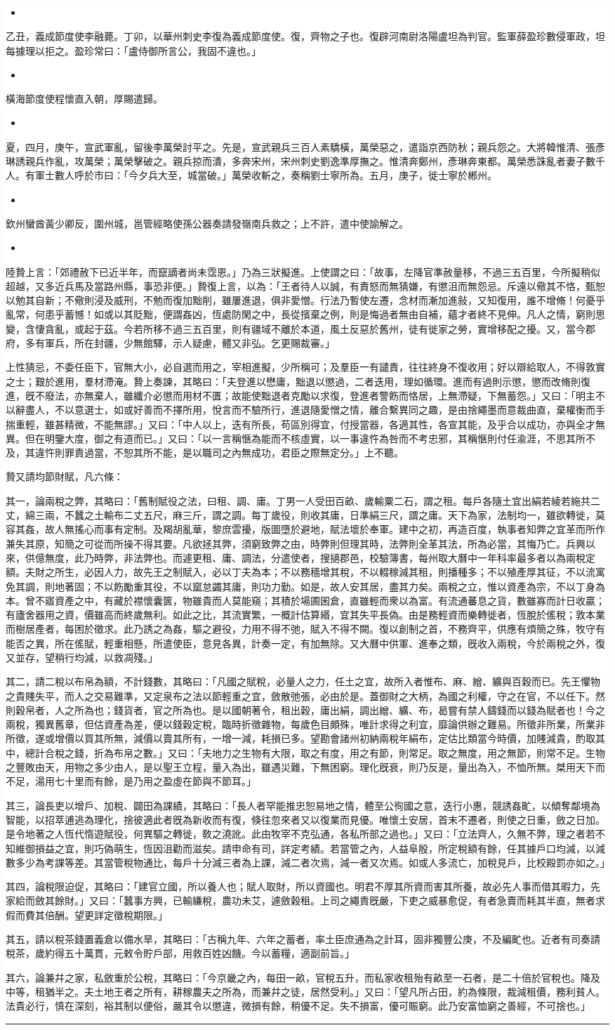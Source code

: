 *
乙丑，義成節度使李融薨。丁卯，以華州刺史李復為義成節度使。復，齊物之子也。復辟河南尉洛陽盧坦為判官。監軍薛盈珍數侵軍政，坦每據理以拒之。盈珍常曰：「盧侍御所言公，我固不違也。」

*
橫海節度使程懷直入朝，厚賜遣歸。

*
夏，四月，庚午，宣武軍亂，留後李萬榮討平之。先是，宣武親兵三百人素驕橫，萬榮惡之，遣詣京西防秋；親兵怨之。大將韓惟清、張彥琳誘親兵作亂，攻萬榮；萬榮擊破之。親兵掠而潰，多奔宋州，宋州刺史劉逸準厚撫之。惟清奔鄭州，彥琳奔東都。萬榮悉誅亂者妻子數千人。有軍士數人呼於市曰：「今夕兵大至，城當破。」萬榮收斬之，奏稱劉士寧所為。五月，庚子，徙士寧於郴州。

*
欽州蠻酋黃少卿反，圍州城，邕管經略使孫公器奏請發嶺南兵救之；上不許，遣中使諭解之。

*
陸贄上言：「郊禮赦下已近半年，而竄謫者尚未霑恩。」乃為三狀擬進。上使謂之曰：「故事，左降官準赦量移，不過三五百里，今所擬稍似超越，又多近兵馬及當路州縣，事恐非便。」贄復上言，以為：「王者待人以誠，有責怒而無猜嫌，有懲沮而無怨忌。斥遠以儆其不恪，甄恕以勉其自新；不儆則浸及威刑，不勉而復加黜削，雖屢進退，俱非愛憎。行法乃暫使左遷，念材而漸加進敍，又知復用，誰不增脩！何憂乎亂常，何患乎蓄憾！如或以其貶黜，便謂姦凶，恆處防閑之中，長從擯棄之例，則是悔過者無由自補，蘊才者終不見伸。凡人之情，窮則思變，含悽貪亂，或起于茲。今若所移不過三五百里，則有疆域不離於本道，風土反惡於舊州，徒有徙家之勞，實增移配之擾。又，當今郡府，多有軍兵，所在封疆，少無館驛，示人疑慮，體又非弘。乞更賜裁審。」

上性猜忌，不委任臣下，官無大小，必自選而用之，宰相進擬，少所稱可；及羣臣一有譴責，往往終身不復收用；好以辯給取人，不得敦實之士；艱於進用，羣材滯淹。贄上奏諫，其略曰：「夫登進以懋庸，黜退以懲過，二者迭用，理如循環。進而有過則示懲，懲而改脩則復進，旣不廢法，亦無棄人，雖纖介必懲而用材不匱；故能使黜退者克勵以求復，登進者警飭而恪居，上無滯疑，下無蓄怨。」又曰：「明主不以辭盡人，不以意選士，如或好善而不擇所用，悅言而不驗所行，進退隨愛憎之情，離合繫異同之趣，是由捨繩墨而意裁曲直，棄權衡而手揣重輕，雖甚精微，不能無謬。」又曰：「中人以上，迭有所長，苟區別得宜，付授當器，各適其性，各宣其能，及乎合以成功，亦與全才無異。但在明鑒大度，御之有道而已。」又曰：「以一言稱愜為能而不核虛實，以一事違忤為咎而不考忠邪，其稱愜則付任渝涯，不思其所不及，其違忤則罪責過當，不恕其所不能，是以職司之內無成功，君臣之際無定分。」上不聽。

贄又請均節財賦，凡六條：

其一，論兩稅之弊，其略曰：「舊制賦役之法，曰租、調、庸。丁男一人受田百畝、歲輸粟二石，謂之租。每戶各隨土宜出絹若綾若絁共二丈，綿三兩，不蠶之土輸布二丈五尺，麻三斤，謂之調。每丁歲役，則收其庸，日準絹三尺，謂之庸。天下為家，法制均一，雖欲轉徙，莫容其姦，故人無搖心而事有定制。及羯胡亂華，黎庶雲擾，版圖墮於避地，賦法壞於奉軍。建中之初，再造百度，執事者知弊之宜革而所作兼失其原，知簡之可從而所操不得其要。凡欲拯其弊，須窮致弊之由，時弊則但理其時，法弊則全革其法，所為必當，其悔乃亡。兵興以來，供億無度，此乃時弊，非法弊也。而遽更租、庸、調法，分遣使者，搜擿郡邑，校驗簿書，每州取大曆中一年科率最多者以為兩稅定額。夫財之所生，必因人力，故先王之制賦入，必以丁夫為本；不以務穡增其稅，不以輟稼減其租，則播種多；不以殖產厚其征，不以流寓免其調，則地著固；不以飭勵重其役，不以窳怠蠲其庸，則功力勤。如是，故人安其居，盡其力矣。兩稅之立，惟以資產為宗，不以丁身為本。曾不寤資產之中，有藏於襟懷囊篋，物雖貴而人莫能窺；其積於場圃囷倉，直雖輕而衆以為富。有流通蕃息之貨，數雖寡而計日收贏；有廬舍器用之資，價雖高而終歲無利。如此之比，其流實繁，一概計估算緡，宜其失平長偽。由是務輕資而樂轉徙者，恆脫於傜稅；敦本業而樹居產者，每困於徵求。此乃誘之為姦，驅之避役，力用不得不弛，賦入不得不闕。復以創制之首，不務齊平，供應有煩簡之殊，牧守有能否之異，所在傜賦，輕重相懸，所遣使臣，意見各異，計奏一定，有加無除。又大曆中供軍、進奉之類，旣收入兩稅，今於兩稅之外，復又並存，望稍行均減，以救凋殘。」

其二，請二稅以布帛為額，不計錢數，其略曰：「凡國之賦稅，必量人之力，任土之宜，故所入者惟布、麻、繒、纊與百穀而已。先王懼物之貴賤失平，而人之交易難準，又定泉布之法以節輕重之宜，斂散弛張，必由於是。蓋御財之大柄，為國之利權，守之在官，不以任下。然則穀帛者，人之所為也；錢貨者，官之所為也。是以國朝著令，租出穀，庸出絹，調出繒、纊、布，曷嘗有禁人鑄錢而以錢為賦者也！今之兩稅，獨異舊章，但估資產為差，便以錢穀定稅，臨時折徵雜物，每歲色目頗殊，唯計求得之利宜，靡論供辦之難易。所徵非所業，所業非所徵，遂或增價以買其所無，減價以賣其所有，一增一減，耗損已多。望勘會諸州初納兩稅年絹布，定估比類當今時價，加賤減貴，酌取其中，總計合稅之錢，折為布帛之數。」又曰：「夫地力之生物有大限，取之有度，用之有節，則常足。取之無度，用之無節，則常不足。生物之豐敗由天，用物之多少由人，是以聖王立程，量入為出，雖遇災難，下無困窮。理化旣衰，則乃反是，量出為入，不恤所無。桀用天下而不足，湯用七十里而有餘，是乃用之盈虛在節與不節耳。」

其三，論長吏以增戶、加稅、闢田為課績，其略曰：「長人者罕能推忠恕易地之情，體至公徇國之意，迭行小惠，競誘姦甿，以傾奪鄰境為智能，以招萃逋逃為理化，捨彼適此者旣為新收而有復，倏往忽來者又以復業而見優。唯懷土安居，首末不遷者，則使之日重，斂之日加。是令地著之人恆代惰遊賦役，何異驅之轉徙，敎之澆訛。此由牧宰不克弘通，各私所部之過也。」又曰：「立法齊人，久無不弊，理之者若不知維御損益之宜，則巧偽萌生，恆因沮勸而滋矣。請申命有司，詳定考績。若當管之內，人益阜殷，所定稅額有餘，任其據戶口均減，以減數多少為考課等差。其當管稅物通比，每戶十分減三者為上課，減二者次焉，減一者又次焉。如或人多流亡，加稅見戶，比校殿罰亦如之。」

其四，論稅限迫促，其略曰：「建官立國，所以養人也；賦人取財，所以資國也。明君不厚其所資而害其所養，故必先人事而借其暇力，先家給而斂其餘財。」又曰：「蠶事方興，已輸縑稅，農功未艾，遽斂穀租。上司之繩責旣嚴，下吏之威暴愈促，有者急賣而耗其半直，無者求假而費其倍酬。望更詳定徵稅期限。」

其五，請以稅茶錢置義倉以備水旱，其略曰：「古稱九年、六年之蓄者，率土臣庶通為之計耳，固非獨豐公庚，不及編甿也。近者有司奏請稅茶，歲約得五十萬貫，元敕令貯戶部，用救百姓凶饑。今以蓄糧，適副前旨。」

其六，論兼幷之家，私斂重於公稅，其略曰：「今京畿之內，每田一畝，官稅五升，而私家收租殆有畝至一石者，是二十倍於官稅也。降及中等，租猶半之。夫土地王者之所有，耕稼農夫之所為，而兼幷之徒，居然受利。」又曰：「望凡所占田，約為條限，裁減租價，務利貧人。法貴必行，慎在深刻，裕其制以便俗，嚴其令以懲違，微損有餘，稍優不足。失不損富，優可賑窮。此乃安富恤窮之善經，不可捨也。」

* * *

